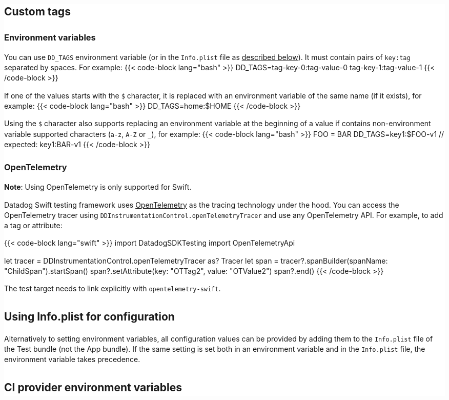 ## Custom tags

### Environment variables

You can use `DD_TAGS` environment variable  (or in the `Info.plist` file as [described below](#using-infoplist-for-configuration)). It must contain pairs of `key:tag` separated by spaces. For example:
{{< code-block lang="bash" >}}
DD_TAGS=tag-key-0:tag-value-0 tag-key-1:tag-value-1
{{< /code-block >}}

If one of the values starts with the `$` character, it is replaced with an environment variable of the same name (if it exists), for example:
{{< code-block lang="bash" >}}
DD_TAGS=home:$HOME
{{< /code-block >}}

Using the `$` character also supports replacing an environment variable at the beginning of a value if contains non-environment variable supported characters (`a-z`,  `A-Z` or `_`), for example:
{{< code-block lang="bash" >}}
FOO = BAR
DD_TAGS=key1:$FOO-v1 // expected: key1:BAR-v1
{{< /code-block >}}

### OpenTelemetry

**Note**: Using OpenTelemetry is only supported for Swift.

Datadog Swift testing framework uses [OpenTelemetry][2] as the tracing technology under the hood. You can access the OpenTelemetry tracer using `DDInstrumentationControl.openTelemetryTracer` and use any OpenTelemetry API. For example, to add a tag or attribute:

{{< code-block lang="swift" >}}
import DatadogSDKTesting
import OpenTelemetryApi

let tracer = DDInstrumentationControl.openTelemetryTracer as? Tracer
let span = tracer?.spanBuilder(spanName: "ChildSpan").startSpan()
span?.setAttribute(key: "OTTag2", value: "OTValue2")
span?.end()
{{< /code-block >}}

The test target needs to link explicitly with `opentelemetry-swift`.


## Using Info.plist for configuration

Alternatively to setting environment variables, all configuration values can be provided by adding them to the `Info.plist` file of the Test bundle (not the App bundle). If the same setting is set both in an environment variable and in the `Info.plist` file, the environment variable takes precedence.

## CI provider environment variables


[1]: https://github.com/DataDog/dd-sdk-swift-testing
[1]: https://github.com/DataDog/dd-sdk-swift-testing/releases
[1]: https://app.datadoghq.com/organization-settings/client-tokens
[2]: /getting_started/site/